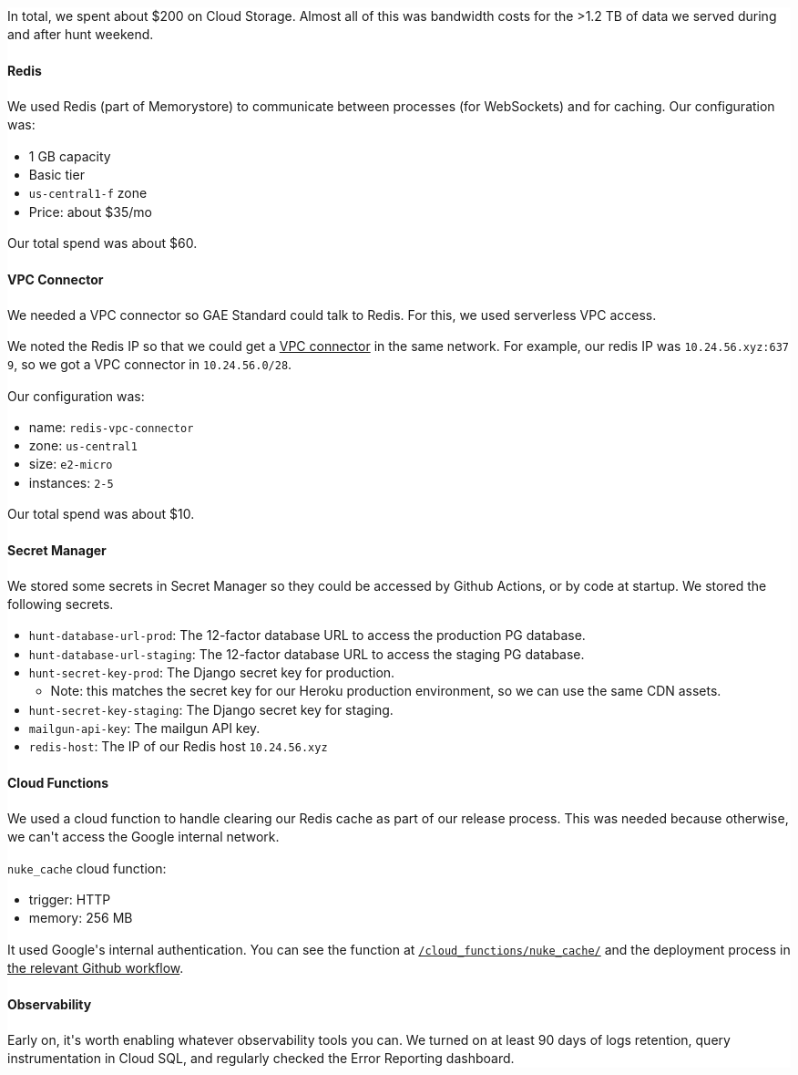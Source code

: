 In total, we spent about $200 on Cloud Storage. Almost all of this was bandwidth costs for the >1.2 TB of data we served during and after hunt weekend.

#### Redis
We used Redis (part of Memorystore) to communicate between processes (for WebSockets) and for caching. Our configuration was:
 - 1 GB capacity
 - Basic tier
 - `us-central1-f` zone
 - Price: about $35/mo

Our total spend was about $60.

#### VPC Connector
We needed a VPC connector so GAE Standard could talk to Redis. For this, we used serverless VPC access.

We noted the Redis IP so that we could get a [VPC connector](#vpc-connector) in the same network. For example, our redis IP was `10.24.56.xyz:6379`, so we got a VPC connector in `10.24.56.0/28`.

Our configuration was:
 - name: `redis-vpc-connector`
 - zone: `us-central1`
 - size: `e2-micro`
 - instances: `2-5`

Our total spend was about $10.

#### Secret Manager
We stored some secrets in Secret Manager so they could be accessed by Github Actions, or by code at startup. We stored the following secrets.
 - `hunt-database-url-prod`: The 12-factor database URL to access the production PG database.
 - `hunt-database-url-staging`: The 12-factor database URL to access the staging PG database.
 - `hunt-secret-key-prod`: The Django secret key for production.
    - Note: this matches the secret key for our Heroku production environment, so we can use the same CDN assets.
 - `hunt-secret-key-staging`: The Django secret key for staging.
 - `mailgun-api-key`: The mailgun API key.
 - `redis-host`: The IP of our Redis host `10.24.56.xyz`

#### Cloud Functions
We used a cloud function to handle clearing our Redis cache as part of our release process. This was needed because otherwise, we can't access the Google internal network.

`nuke_cache` cloud function:
 - trigger: HTTP
 - memory: 256 MB

It used Google's internal authentication. You can see the function at [`/cloud_functions/nuke_cache/`](/cloud_functions/nuke_cache/) and the deployment process in [the relevant Github workflow](/.github/workflows/deploy-nuke-cache-cloud-function.yml).

#### Observability
Early on, it's worth enabling whatever observability tools you can. We turned on at least 90 days of logs retention, query instrumentation in Cloud SQL, and regularly checked the Error Reporting dashboard.

